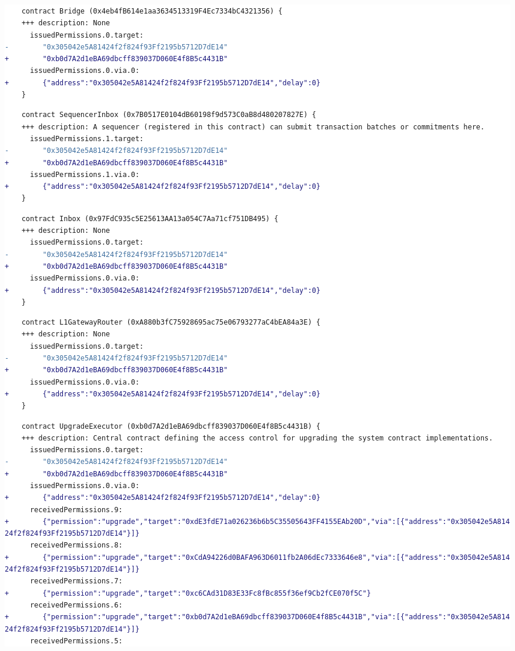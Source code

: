 ```diff
    contract Bridge (0x4eb4fB614e1aa3634513319F4Ec7334bC4321356) {
    +++ description: None
      issuedPermissions.0.target:
-        "0x305042e5A81424f2f824f93Ff2195b5712D7dE14"
+        "0xb0d7A2d1eBA69dbcff839037D060E4f8B5c4431B"
      issuedPermissions.0.via.0:
+        {"address":"0x305042e5A81424f2f824f93Ff2195b5712D7dE14","delay":0}
    }
```

```diff
    contract SequencerInbox (0x7B0517E0104dB60198f9d573C0aB8d480207827E) {
    +++ description: A sequencer (registered in this contract) can submit transaction batches or commitments here.
      issuedPermissions.1.target:
-        "0x305042e5A81424f2f824f93Ff2195b5712D7dE14"
+        "0xb0d7A2d1eBA69dbcff839037D060E4f8B5c4431B"
      issuedPermissions.1.via.0:
+        {"address":"0x305042e5A81424f2f824f93Ff2195b5712D7dE14","delay":0}
    }
```

```diff
    contract Inbox (0x97FdC935c5E25613AA13a054C7Aa71cf751DB495) {
    +++ description: None
      issuedPermissions.0.target:
-        "0x305042e5A81424f2f824f93Ff2195b5712D7dE14"
+        "0xb0d7A2d1eBA69dbcff839037D060E4f8B5c4431B"
      issuedPermissions.0.via.0:
+        {"address":"0x305042e5A81424f2f824f93Ff2195b5712D7dE14","delay":0}
    }
```

```diff
    contract L1GatewayRouter (0xA880b3fC75928695ac75e06793277aC4bEA84a3E) {
    +++ description: None
      issuedPermissions.0.target:
-        "0x305042e5A81424f2f824f93Ff2195b5712D7dE14"
+        "0xb0d7A2d1eBA69dbcff839037D060E4f8B5c4431B"
      issuedPermissions.0.via.0:
+        {"address":"0x305042e5A81424f2f824f93Ff2195b5712D7dE14","delay":0}
    }
```

```diff
    contract UpgradeExecutor (0xb0d7A2d1eBA69dbcff839037D060E4f8B5c4431B) {
    +++ description: Central contract defining the access control for upgrading the system contract implementations.
      issuedPermissions.0.target:
-        "0x305042e5A81424f2f824f93Ff2195b5712D7dE14"
+        "0xb0d7A2d1eBA69dbcff839037D060E4f8B5c4431B"
      issuedPermissions.0.via.0:
+        {"address":"0x305042e5A81424f2f824f93Ff2195b5712D7dE14","delay":0}
      receivedPermissions.9:
+        {"permission":"upgrade","target":"0xdE3fdE71a026236b6b5C35505643FF4155EAb20D","via":[{"address":"0x305042e5A81424f2f824f93Ff2195b5712D7dE14"}]}
      receivedPermissions.8:
+        {"permission":"upgrade","target":"0xCdA94226d0BAFA963D6011fb2A06dEc7333646e8","via":[{"address":"0x305042e5A81424f2f824f93Ff2195b5712D7dE14"}]}
      receivedPermissions.7:
+        {"permission":"upgrade","target":"0xc6CAd31D83E33Fc8fBc855f36ef9Cb2fCE070f5C"}
      receivedPermissions.6:
+        {"permission":"upgrade","target":"0xb0d7A2d1eBA69dbcff839037D060E4f8B5c4431B","via":[{"address":"0x305042e5A81424f2f824f93Ff2195b5712D7dE14"}]}
      receivedPermissions.5:
```